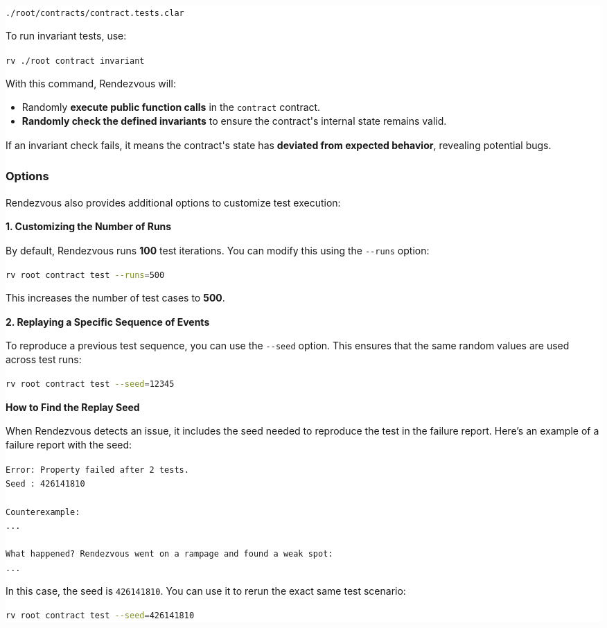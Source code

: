 ```
./root/contracts/contract.tests.clar
```

To run invariant tests, use:

```bash
rv ./root contract invariant
```

With this command, Rendezvous will:

- Randomly **execute public function calls** in the `contract` contract.
- **Randomly check the defined invariants** to ensure the contract's internal state remains valid.

If an invariant check fails, it means the contract's state has **deviated from expected behavior**, revealing potential bugs.

### Options

Rendezvous also provides additional options to customize test execution:

**1. Customizing the Number of Runs**

By default, Rendezvous runs **100** test iterations. You can modify this using the `--runs` option:

```bash
rv root contract test --runs=500
```

This increases the number of test cases to **500**.

**2. Replaying a Specific Sequence of Events**

To reproduce a previous test sequence, you can use the `--seed` option. This ensures that the same random values are used across test runs:

```bash
rv root contract test --seed=12345
```

**How to Find the Replay Seed**

When Rendezvous detects an issue, it includes the seed needed to reproduce the test in the failure report. Here’s an example of a failure report with the seed:

```
Error: Property failed after 2 tests.
Seed : 426141810

Counterexample:
...

What happened? Rendezvous went on a rampage and found a weak spot:
...
```

In this case, the seed is `426141810`. You can use it to rerun the exact same test scenario:

```bash
rv root contract test --seed=426141810
```

